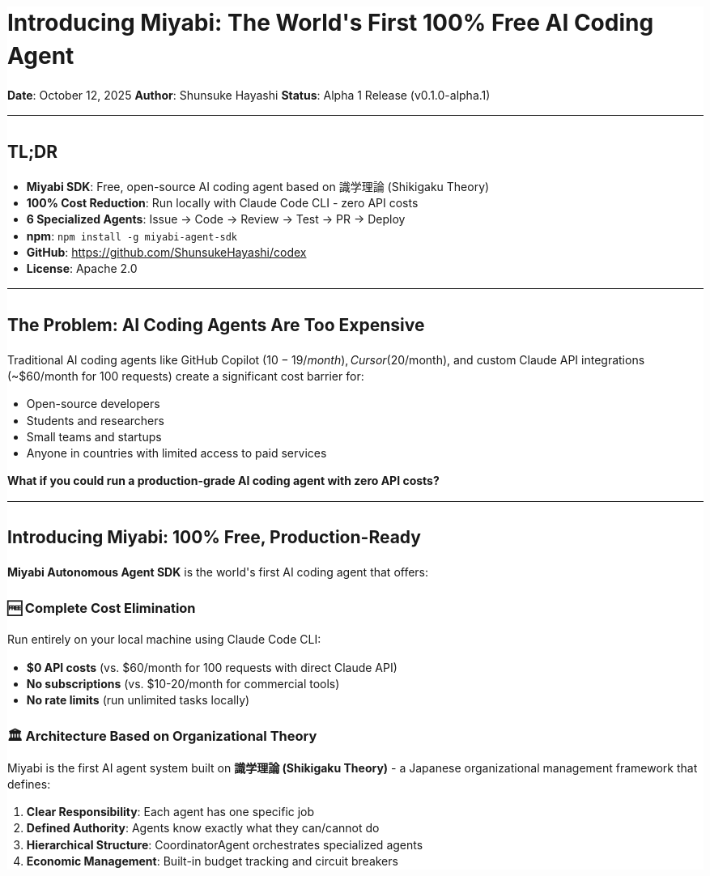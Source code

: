 # Introducing Miyabi: The World's First 100% Free AI Coding Agent

**Date**: October 12, 2025
**Author**: Shunsuke Hayashi
**Status**: Alpha 1 Release (v0.1.0-alpha.1)

---

## TL;DR

- **Miyabi SDK**: Free, open-source AI coding agent based on 識学理論 (Shikigaku Theory)
- **100% Cost Reduction**: Run locally with Claude Code CLI - zero API costs
- **6 Specialized Agents**: Issue → Code → Review → Test → PR → Deploy
- **npm**: `npm install -g miyabi-agent-sdk`
- **GitHub**: https://github.com/ShunsukeHayashi/codex
- **License**: Apache 2.0

---

## The Problem: AI Coding Agents Are Too Expensive

Traditional AI coding agents like GitHub Copilot ($10-19/month), Cursor ($20/month), and custom Claude API integrations (~$60/month for 100 requests) create a significant cost barrier for:

- Open-source developers
- Students and researchers
- Small teams and startups
- Anyone in countries with limited access to paid services

**What if you could run a production-grade AI coding agent with zero API costs?**

---

## Introducing Miyabi: 100% Free, Production-Ready

**Miyabi Autonomous Agent SDK** is the world's first AI coding agent that offers:

### 🆓 Complete Cost Elimination

Run entirely on your local machine using Claude Code CLI:
- **$0 API costs** (vs. $60/month for 100 requests with direct Claude API)
- **No subscriptions** (vs. $10-20/month for commercial tools)
- **No rate limits** (run unlimited tasks locally)

### 🏛️ Architecture Based on Organizational Theory

Miyabi is the first AI agent system built on **識学理論 (Shikigaku Theory)** - a Japanese organizational management framework that defines:

1. **Clear Responsibility**: Each agent has one specific job
2. **Defined Authority**: Agents know exactly what they can/cannot do
3. **Hierarchical Structure**: CoordinatorAgent orchestrates specialized agents
4. **Economic Management**: Built-in budget tracking and circuit breakers
